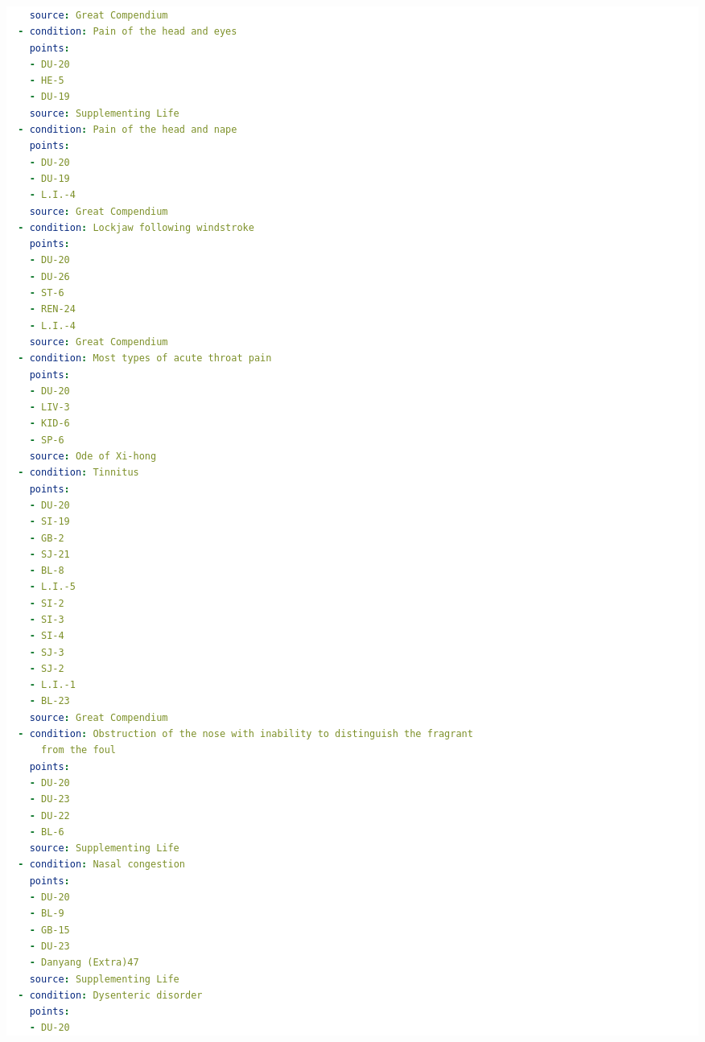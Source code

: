 ```yaml
    source: Great Compendium
  - condition: Pain of the head and eyes
    points:
    - DU-20
    - HE-5
    - DU-19
    source: Supplementing Life
  - condition: Pain of the head and nape
    points:
    - DU-20
    - DU-19
    - L.I.-4
    source: Great Compendium
  - condition: Lockjaw following windstroke
    points:
    - DU-20
    - DU-26
    - ST-6
    - REN-24
    - L.I.-4
    source: Great Compendium
  - condition: Most types of acute throat pain
    points:
    - DU-20
    - LIV-3
    - KID-6
    - SP-6
    source: Ode of Xi-hong
  - condition: Tinnitus
    points:
    - DU-20
    - SI-19
    - GB-2
    - SJ-21
    - BL-8
    - L.I.-5
    - SI-2
    - SI-3
    - SI-4
    - SJ-3
    - SJ-2
    - L.I.-1
    - BL-23
    source: Great Compendium
  - condition: Obstruction of the nose with inability to distinguish the fragrant
      from the foul
    points:
    - DU-20
    - DU-23
    - DU-22
    - BL-6
    source: Supplementing Life
  - condition: Nasal congestion
    points:
    - DU-20
    - BL-9
    - GB-15
    - DU-23
    - Danyang (Extra)47
    source: Supplementing Life
  - condition: Dysenteric disorder
    points:
    - DU-20
```